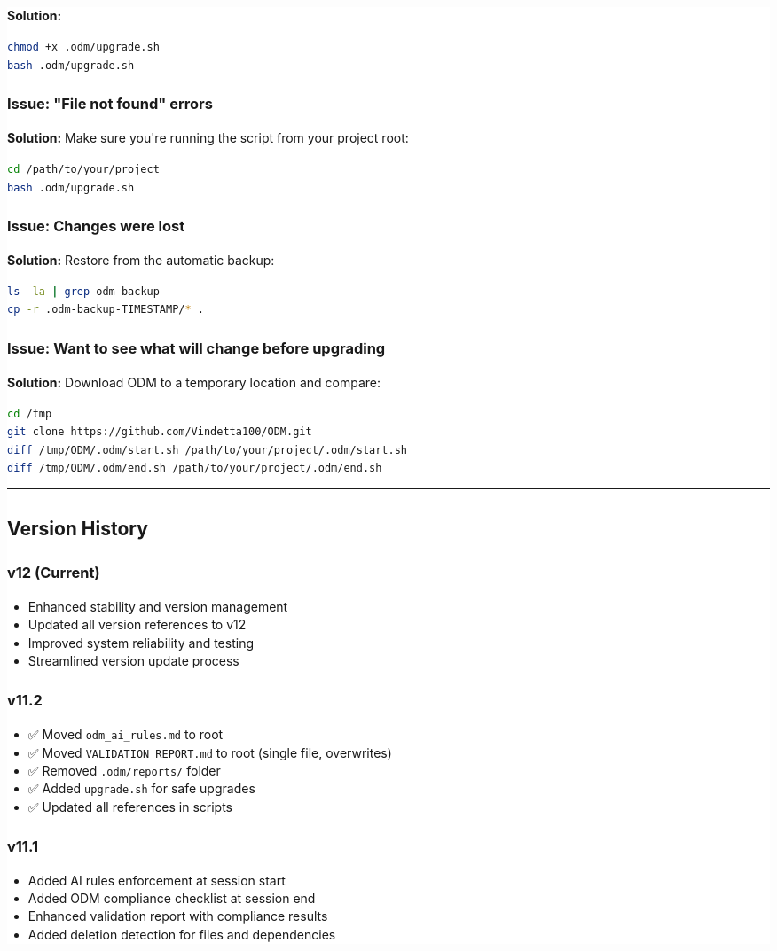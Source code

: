 **Solution:**
```bash
chmod +x .odm/upgrade.sh
bash .odm/upgrade.sh
```

### Issue: "File not found" errors

**Solution:**
Make sure you're running the script from your project root:
```bash
cd /path/to/your/project
bash .odm/upgrade.sh
```

### Issue: Changes were lost

**Solution:**
Restore from the automatic backup:
```bash
ls -la | grep odm-backup
cp -r .odm-backup-TIMESTAMP/* .
```

### Issue: Want to see what will change before upgrading

**Solution:**
Download ODM to a temporary location and compare:
```bash
cd /tmp
git clone https://github.com/Vindetta100/ODM.git
diff /tmp/ODM/.odm/start.sh /path/to/your/project/.odm/start.sh
diff /tmp/ODM/.odm/end.sh /path/to/your/project/.odm/end.sh
```

---

## Version History

### v12 (Current)
- Enhanced stability and version management
- Updated all version references to v12
- Improved system reliability and testing
- Streamlined version update process

### v11.2
- ✅ Moved `odm_ai_rules.md` to root
- ✅ Moved `VALIDATION_REPORT.md` to root (single file, overwrites)
- ✅ Removed `.odm/reports/` folder
- ✅ Added `upgrade.sh` for safe upgrades
- ✅ Updated all references in scripts

### v11.1
- Added AI rules enforcement at session start
- Added ODM compliance checklist at session end
- Enhanced validation report with compliance results
- Added deletion detection for files and dependencies
